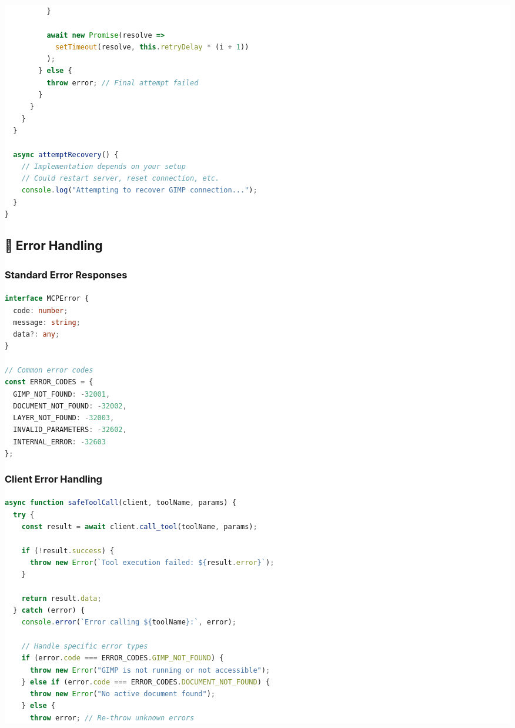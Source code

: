 ```javascript
          }
          
          await new Promise(resolve => 
            setTimeout(resolve, this.retryDelay * (i + 1))
          );
        } else {
          throw error; // Final attempt failed
        }
      }
    }
  }

  async attemptRecovery() {
    // Implementation depends on your setup
    // Could restart server, reset connection, etc.
    console.log("Attempting to recover GIMP connection...");
  }
}
```

## 🐛 Error Handling

### Standard Error Responses

```typescript
interface MCPError {
  code: number;
  message: string;
  data?: any;
}

// Common error codes
const ERROR_CODES = {
  GIMP_NOT_FOUND: -32001,
  DOCUMENT_NOT_FOUND: -32002,
  LAYER_NOT_FOUND: -32003,
  INVALID_PARAMETERS: -32602,
  INTERNAL_ERROR: -32603
};
```

### Client Error Handling

```javascript
async function safeToolCall(client, toolName, params) {
  try {
    const result = await client.call_tool(toolName, params);
    
    if (!result.success) {
      throw new Error(`Tool execution failed: ${result.error}`);
    }
    
    return result.data;
  } catch (error) {
    console.error(`Error calling ${toolName}:`, error);
    
    // Handle specific error types
    if (error.code === ERROR_CODES.GIMP_NOT_FOUND) {
      throw new Error("GIMP is not running or not accessible");
    } else if (error.code === ERROR_CODES.DOCUMENT_NOT_FOUND) {
      throw new Error("No active document found");
    } else {
      throw error; // Re-throw unknown errors
```